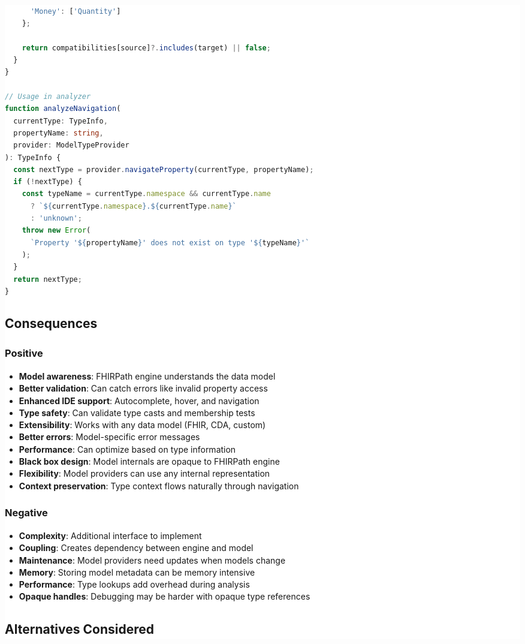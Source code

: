 ```typescript
      'Money': ['Quantity']
    };
    
    return compatibilities[source]?.includes(target) || false;
  }
}

// Usage in analyzer
function analyzeNavigation(
  currentType: TypeInfo, 
  propertyName: string,
  provider: ModelTypeProvider
): TypeInfo {
  const nextType = provider.navigateProperty(currentType, propertyName);
  if (!nextType) {
    const typeName = currentType.namespace && currentType.name 
      ? `${currentType.namespace}.${currentType.name}` 
      : 'unknown';
    throw new Error(
      `Property '${propertyName}' does not exist on type '${typeName}'`
    );
  }
  return nextType;
}
```

## Consequences

### Positive

- **Model awareness**: FHIRPath engine understands the data model
- **Better validation**: Can catch errors like invalid property access
- **Enhanced IDE support**: Autocomplete, hover, and navigation
- **Type safety**: Can validate type casts and membership tests
- **Extensibility**: Works with any data model (FHIR, CDA, custom)
- **Better errors**: Model-specific error messages
- **Performance**: Can optimize based on type information
- **Black box design**: Model internals are opaque to FHIRPath engine
- **Flexibility**: Model providers can use any internal representation
- **Context preservation**: Type context flows naturally through navigation

### Negative

- **Complexity**: Additional interface to implement
- **Coupling**: Creates dependency between engine and model
- **Maintenance**: Model providers need updates when models change
- **Memory**: Storing model metadata can be memory intensive
- **Performance**: Type lookups add overhead during analysis
- **Opaque handles**: Debugging may be harder with opaque type references

## Alternatives Considered
